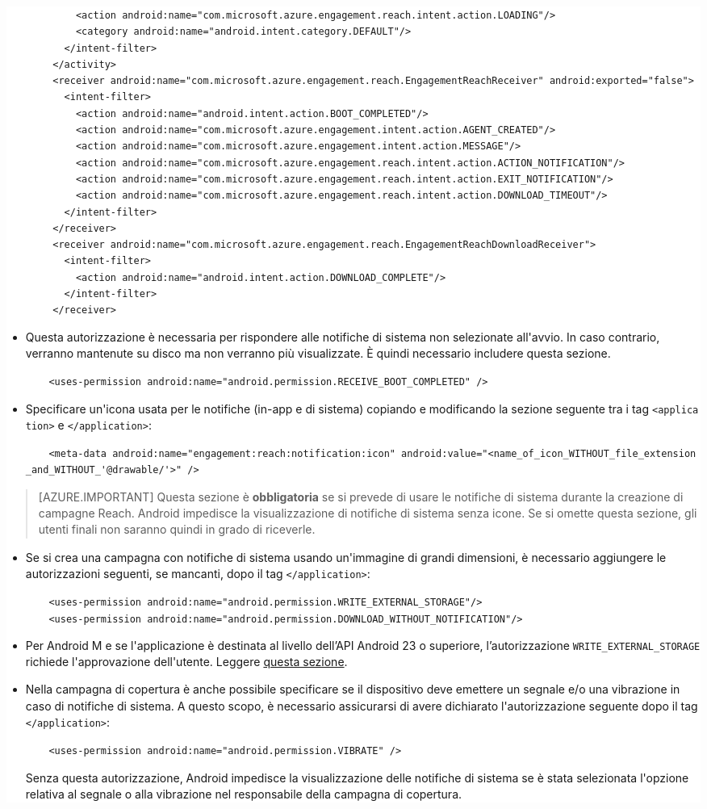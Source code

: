 			    <action android:name="com.microsoft.azure.engagement.reach.intent.action.LOADING"/>
			    <category android:name="android.intent.category.DEFAULT"/>
			  </intent-filter>
			</activity>
			<receiver android:name="com.microsoft.azure.engagement.reach.EngagementReachReceiver" android:exported="false">
			  <intent-filter>
			    <action android:name="android.intent.action.BOOT_COMPLETED"/>
			    <action android:name="com.microsoft.azure.engagement.intent.action.AGENT_CREATED"/>
			    <action android:name="com.microsoft.azure.engagement.intent.action.MESSAGE"/>
			    <action android:name="com.microsoft.azure.engagement.reach.intent.action.ACTION_NOTIFICATION"/>
			    <action android:name="com.microsoft.azure.engagement.reach.intent.action.EXIT_NOTIFICATION"/>
			    <action android:name="com.microsoft.azure.engagement.reach.intent.action.DOWNLOAD_TIMEOUT"/>
			  </intent-filter>
			</receiver>
			<receiver android:name="com.microsoft.azure.engagement.reach.EngagementReachDownloadReceiver">
			  <intent-filter>
			    <action android:name="android.intent.action.DOWNLOAD_COMPLETE"/>
			  </intent-filter>
			</receiver>

-   Questa autorizzazione è necessaria per rispondere alle notifiche di sistema non selezionate all'avvio. In caso contrario, verranno mantenute su disco ma non verranno più visualizzate. È quindi necessario includere questa sezione.

			<uses-permission android:name="android.permission.RECEIVE_BOOT_COMPLETED" />

-   Specificare un'icona usata per le notifiche (in-app e di sistema) copiando e modificando la sezione seguente tra i tag `<application>` e `</application>`:

			<meta-data android:name="engagement:reach:notification:icon" android:value="<name_of_icon_WITHOUT_file_extension_and_WITHOUT_'@drawable/'>" />

> [AZURE.IMPORTANT] Questa sezione è **obbligatoria** se si prevede di usare le notifiche di sistema durante la creazione di campagne Reach. Android impedisce la visualizzazione di notifiche di sistema senza icone. Se si omette questa sezione, gli utenti finali non saranno quindi in grado di riceverle.

-   Se si crea una campagna con notifiche di sistema usando un'immagine di grandi dimensioni, è necessario aggiungere le autorizzazioni seguenti, se mancanti, dopo il tag `</application>`:

			<uses-permission android:name="android.permission.WRITE_EXTERNAL_STORAGE"/>
			<uses-permission android:name="android.permission.DOWNLOAD_WITHOUT_NOTIFICATION"/>

  -   Per Android M e se l'applicazione è destinata al livello dell’API Android 23 o superiore, l’autorizzazione ``WRITE_EXTERNAL_STORAGE`` richiede l'approvazione dell'utente. Leggere [questa sezione](mobile-engagement-android-integrate-engagement.md#android-m-permissions).

-   Nella campagna di copertura è anche possibile specificare se il dispositivo deve emettere un segnale e/o una vibrazione in caso di notifiche di sistema. A questo scopo, è necessario assicurarsi di avere dichiarato l'autorizzazione seguente dopo il tag `</application>`:

			<uses-permission android:name="android.permission.VIBRATE" />

	Senza questa autorizzazione, Android impedisce la visualizzazione delle notifiche di sistema se è stata selezionata l'opzione relativa al segnale o alla vibrazione nel responsabile della campagna di copertura.


[qui]: http://developer.android.com/tools/extras/support-library.html#Downloading
[Google Cloud Messaging]: http://developer.android.com/guide/google/gcm/index.html
[Amazon Device Messaging]: https://developer.amazon.com/sdk/adm.html